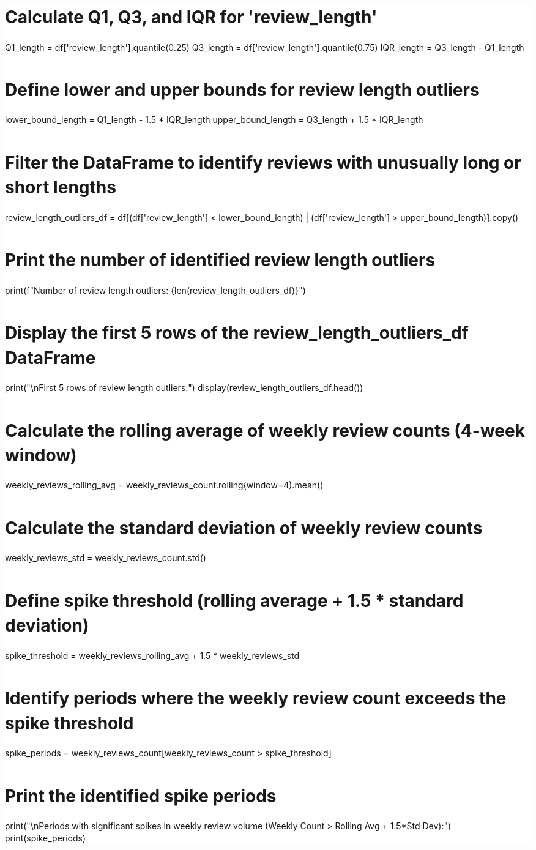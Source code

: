 
# Calculate Q1, Q3, and IQR for 'review_length'
Q1_length = df['review_length'].quantile(0.25)
Q3_length = df['review_length'].quantile(0.75)
IQR_length = Q3_length - Q1_length

# Define lower and upper bounds for review length outliers
lower_bound_length = Q1_length - 1.5 * IQR_length
upper_bound_length = Q3_length + 1.5 * IQR_length

# Filter the DataFrame to identify reviews with unusually long or short lengths
review_length_outliers_df = df[(df['review_length'] < lower_bound_length) | (df['review_length'] > upper_bound_length)].copy()

# Print the number of identified review length outliers
print(f"Number of review length outliers: {len(review_length_outliers_df)}")

# Display the first 5 rows of the review_length_outliers_df DataFrame
print("\nFirst 5 rows of review length outliers:")
display(review_length_outliers_df.head())


# Calculate the rolling average of weekly review counts (4-week window)
weekly_reviews_rolling_avg = weekly_reviews_count.rolling(window=4).mean()

# Calculate the standard deviation of weekly review counts
weekly_reviews_std = weekly_reviews_count.std()

# Define spike threshold (rolling average + 1.5 * standard deviation)
spike_threshold = weekly_reviews_rolling_avg + 1.5 * weekly_reviews_std

# Identify periods where the weekly review count exceeds the spike threshold
spike_periods = weekly_reviews_count[weekly_reviews_count > spike_threshold]

# Print the identified spike periods
print("\nPeriods with significant spikes in weekly review volume (Weekly Count > Rolling Avg + 1.5*Std Dev):")
print(spike_periods)

